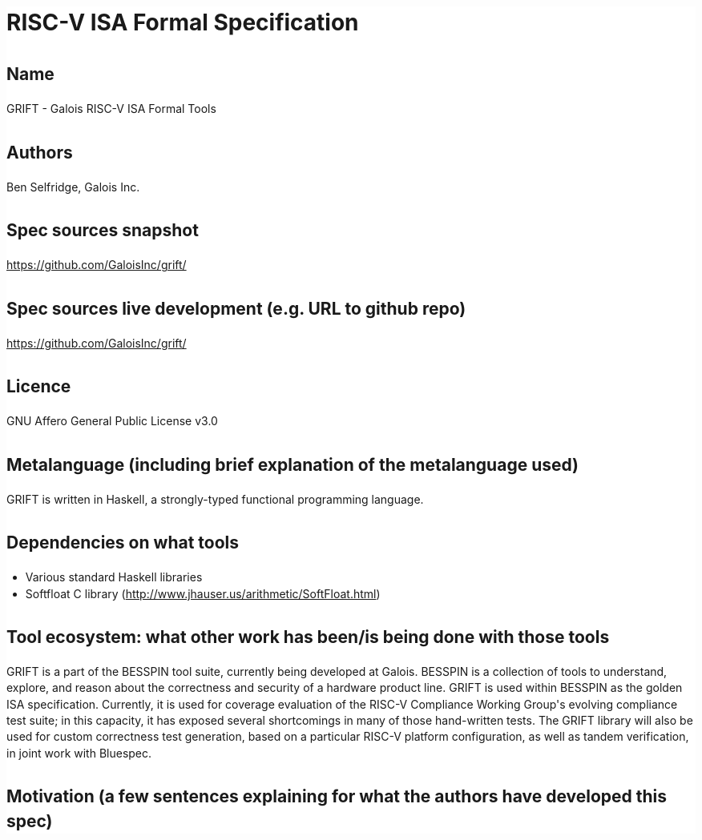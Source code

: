 # RISC-V ISA Formal Specification

## Name

GRIFT - Galois RISC-V ISA Formal Tools

## Authors

Ben Selfridge, Galois Inc.

## Spec sources snapshot

https://github.com/GaloisInc/grift/

## Spec sources live development (e.g. URL to github repo)

https://github.com/GaloisInc/grift/

## Licence

GNU Affero General Public License v3.0

## Metalanguage (including brief explanation of the metalanguage used)

GRIFT is written in Haskell, a strongly-typed functional programming
language.

## Dependencies on what tools

- Various standard Haskell libraries
- Softfloat C library (http://www.jhauser.us/arithmetic/SoftFloat.html)

## Tool ecosystem: what other work has been/is being done with those tools

GRIFT is a part of the BESSPIN tool suite, currently being developed at
Galois. BESSPIN is a collection of tools to understand, explore, and reason
about the correctness and security of a hardware product line. GRIFT is used
within BESSPIN as the golden ISA specification. Currently, it is used for
coverage evaluation of the RISC-V Compliance Working Group's evolving compliance
test suite; in this capacity, it has exposed several shortcomings in many of
those hand-written tests. The GRIFT library will also be used for custom
correctness test generation, based on a particular RISC-V platform
configuration, as well as tandem verification, in joint work with Bluespec.

## Motivation (a few sentences explaining for what the authors have developed this spec)
